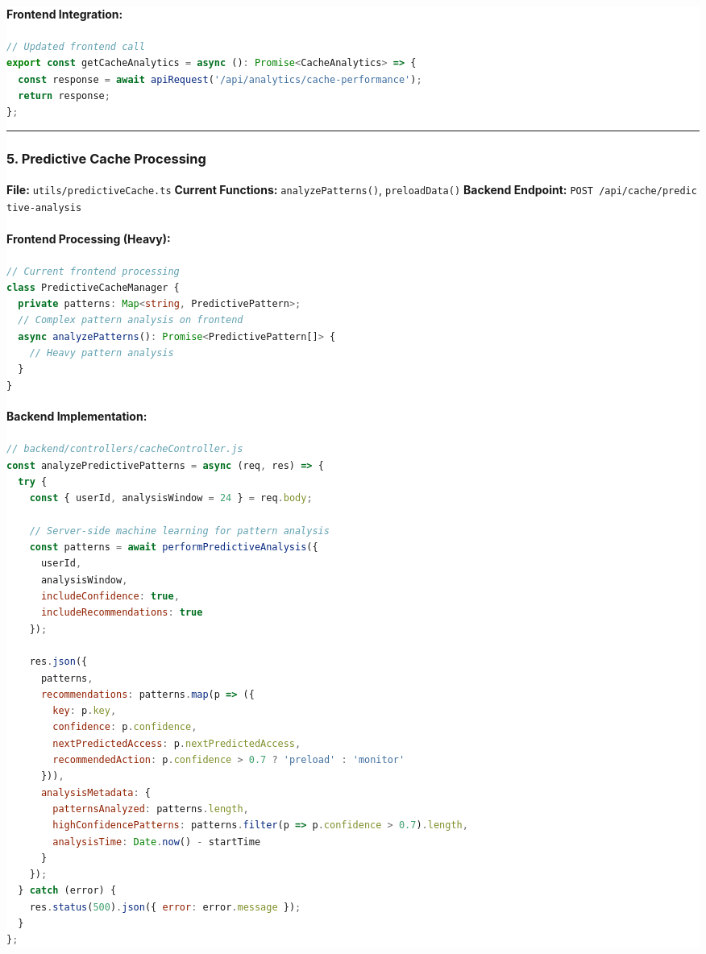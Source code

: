#### **Frontend Integration:**
```typescript
// Updated frontend call
export const getCacheAnalytics = async (): Promise<CacheAnalytics> => {
  const response = await apiRequest('/api/analytics/cache-performance');
  return response;
};
```

---

### **5. Predictive Cache Processing**
**File:** `utils/predictiveCache.ts`
**Current Functions:** `analyzePatterns()`, `preloadData()`
**Backend Endpoint:** `POST /api/cache/predictive-analysis`

#### **Frontend Processing (Heavy):**
```typescript
// Current frontend processing
class PredictiveCacheManager {
  private patterns: Map<string, PredictivePattern>;
  // Complex pattern analysis on frontend
  async analyzePatterns(): Promise<PredictivePattern[]> {
    // Heavy pattern analysis
  }
}
```

#### **Backend Implementation:**
```javascript
// backend/controllers/cacheController.js
const analyzePredictivePatterns = async (req, res) => {
  try {
    const { userId, analysisWindow = 24 } = req.body;
    
    // Server-side machine learning for pattern analysis
    const patterns = await performPredictiveAnalysis({
      userId,
      analysisWindow,
      includeConfidence: true,
      includeRecommendations: true
    });
    
    res.json({
      patterns,
      recommendations: patterns.map(p => ({
        key: p.key,
        confidence: p.confidence,
        nextPredictedAccess: p.nextPredictedAccess,
        recommendedAction: p.confidence > 0.7 ? 'preload' : 'monitor'
      })),
      analysisMetadata: {
        patternsAnalyzed: patterns.length,
        highConfidencePatterns: patterns.filter(p => p.confidence > 0.7).length,
        analysisTime: Date.now() - startTime
      }
    });
  } catch (error) {
    res.status(500).json({ error: error.message });
  }
};
```
